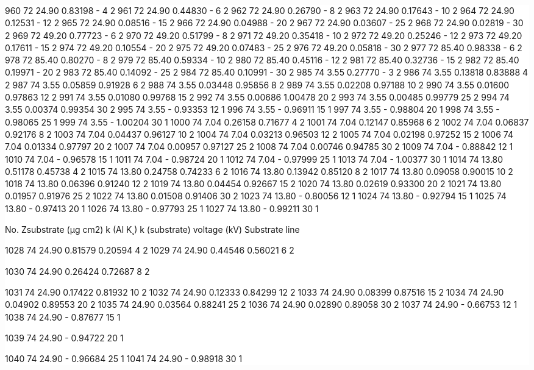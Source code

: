 960 72 24.90 0.83198 - 4 2 961 72 24.90 0.44830 - 6 2 962 72 24.90 0.26790 - 8 2 963 72 24.90 0.17643 - 10 2 964 72 24.90 0.12531 - 12 2 965 72 24.90 0.08516 - 15 2 966 72 24.90 0.04988 - 20 2 967 72 24.90 0.03607 - 25 2 968 72 24.90 0.02819 - 30 2 969 72 49.20 0.77723 - 6 2 970 72 49.20 0.51799 - 8 2 971 72 49.20 0.35418 - 10 2 972 72 49.20 0.25246 - 12 2 973 72 49.20 0.17611 - 15 2 974 72 49.20 0.10554 - 20 2 975 72 49.20 0.07483 - 25 2 976 72 49.20 0.05818 - 30 2 977 72 85.40 0.98338 - 6 2 978 72 85.40 0.80270 - 8 2 979 72 85.40 0.59334 - 10 2 980 72 85.40 0.45116 - 12 2 981 72 85.40 0.32736 - 15 2 982 72 85.40 0.19971 - 20 2 983 72 85.40 0.14092 - 25 2 984 72 85.40 0.10991 - 30 2 985 74 3.55 0.27770 - 3 2 986 74 3.55 0.13818 0.83888 4 2 987 74 3.55 0.05859 0.91928 6 2 988 74 3.55 0.03448 0.95856 8 2 989 74 3.55 0.02208 0.97188 10 2 990 74 3.55 0.01600 0.97863 12 2 991 74 3.55 0.01080 0.99768 15 2 992 74 3.55 0.00686 1.00478 20 2 993 74 3.55 0.00485 0.99779 25 2 994 74 3.55 0.00374 0.99354 30 2 995 74 3.55 - 0.93353 12 1 996 74 3.55 - 0.96911 15 1 997 74 3.55 - 0.98804 20 1 998 74 3.55 - 0.98065 25 1 999 74 3.55 - 1.00204 30 1 1000 74 7.04 0.26158 0.71677 4 2 1001 74 7.04 0.12147 0.85968 6 2 1002 74 7.04 0.06837 0.92176 8 2 1003 74 7.04 0.04437 0.96127 10 2 1004 74 7.04 0.03213 0.96503 12 2 1005 74 7.04 0.02198 0.97252 15 2 1006 74 7.04 0.01334 0.97797 20 2 1007 74 7.04 0.00957 0.97127 25 2 1008 74 7.04 0.00746 0.94785 30 2 1009 74 7.04 - 0.88842 12 1 1010 74 7.04 - 0.96578 15 1 1011 74 7.04 - 0.98724 20 1 1012 74 7.04 - 0.97999 25 1 1013 74 7.04 - 1.00377 30 1 1014 74 13.80 0.51178 0.45738 4 2 1015 74 13.80 0.24758 0.74233 6 2 1016 74 13.80 0.13942 0.85120 8 2 1017 74 13.80 0.09058 0.90015 10 2 1018 74 13.80 0.06396 0.91240 12 2 1019 74 13.80 0.04454 0.92667 15 2 1020 74 13.80 0.02619 0.93300 20 2 1021 74 13.80 0.01957 0.91976 25 2 1022 74 13.80 0.01508 0.91406 30 2 1023 74 13.80 - 0.80056 12 1 1024 74 13.80 - 0.92794 15 1 1025 74 13.80 - 0.97413 20 1 1026 74 13.80 - 0.97793 25 1 1027 74 13.80 - 0.99211 30 1

No. Zsubstrate (µg cm2) k (Al K˛) k (substrate) voltage (kV) Substrate line

1028 74 24.90 0.81579 0.20594 4 2 1029 74 24.90 0.44546 0.56021 6 2

1030 74 24.90 0.26424 0.72687 8 2

1031 74 24.90 0.17422 0.81932 10 2 1032 74 24.90 0.12333 0.84299 12 2 1033 74 24.90 0.08399 0.87516 15 2 1034 74 24.90 0.04902 0.89553 20 2 1035 74 24.90 0.03564 0.88241 25 2 1036 74 24.90 0.02890 0.89058 30 2 1037 74 24.90 - 0.66753 12 1 1038 74 24.90 - 0.87677 15 1

1039 74 24.90 - 0.94722 20 1

1040 74 24.90 - 0.96684 25 1 1041 74 24.90 - 0.98918 30 1

